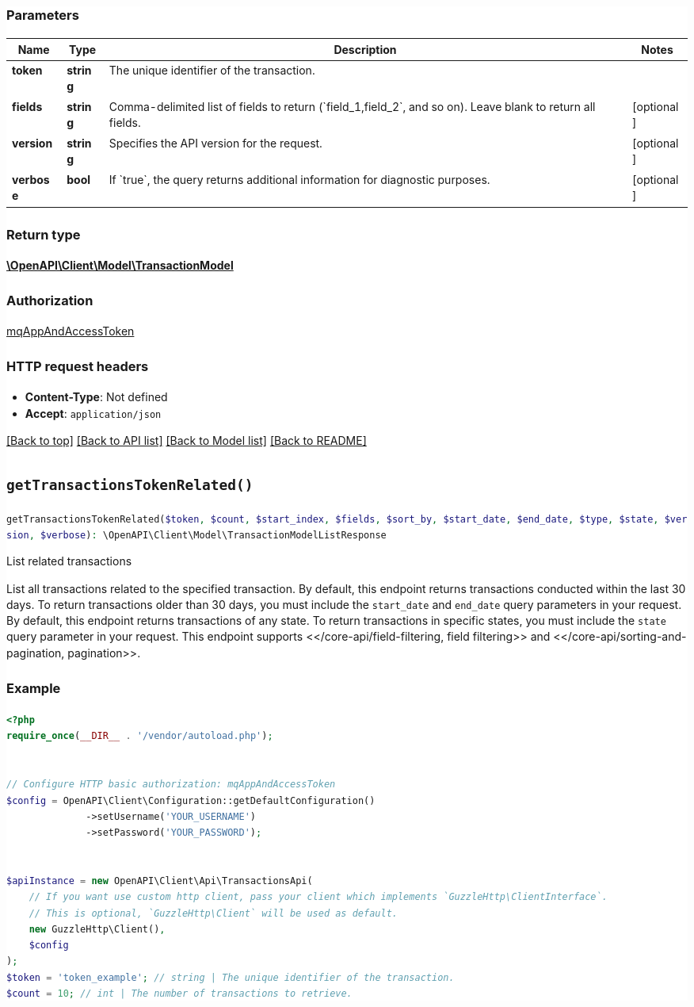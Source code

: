 ### Parameters

Name | Type | Description  | Notes
------------- | ------------- | ------------- | -------------
 **token** | **string**| The unique identifier of the transaction. |
 **fields** | **string**| Comma-delimited list of fields to return (&#x60;field_1,field_2&#x60;, and so on). Leave blank to return all fields. | [optional]
 **version** | **string**| Specifies the API version for the request. | [optional]
 **verbose** | **bool**| If &#x60;true&#x60;, the query returns additional information for diagnostic purposes. | [optional]

### Return type

[**\OpenAPI\Client\Model\TransactionModel**](../Model/TransactionModel.md)

### Authorization

[mqAppAndAccessToken](../../README.md#mqAppAndAccessToken)

### HTTP request headers

- **Content-Type**: Not defined
- **Accept**: `application/json`

[[Back to top]](#) [[Back to API list]](../../README.md#endpoints)
[[Back to Model list]](../../README.md#models)
[[Back to README]](../../README.md)

## `getTransactionsTokenRelated()`

```php
getTransactionsTokenRelated($token, $count, $start_index, $fields, $sort_by, $start_date, $end_date, $type, $state, $version, $verbose): \OpenAPI\Client\Model\TransactionModelListResponse
```

List related transactions

List all transactions related to the specified transaction.  By default, this endpoint returns transactions conducted within the last 30 days. To return transactions older than 30 days, you must include the `start_date` and `end_date` query parameters in your request.  By default, this endpoint returns transactions of any state. To return transactions in specific states, you must include the `state` query parameter in your request.  This endpoint supports <</core-api/field-filtering, field filtering>> and <</core-api/sorting-and-pagination, pagination>>.

### Example

```php
<?php
require_once(__DIR__ . '/vendor/autoload.php');


// Configure HTTP basic authorization: mqAppAndAccessToken
$config = OpenAPI\Client\Configuration::getDefaultConfiguration()
              ->setUsername('YOUR_USERNAME')
              ->setPassword('YOUR_PASSWORD');


$apiInstance = new OpenAPI\Client\Api\TransactionsApi(
    // If you want use custom http client, pass your client which implements `GuzzleHttp\ClientInterface`.
    // This is optional, `GuzzleHttp\Client` will be used as default.
    new GuzzleHttp\Client(),
    $config
);
$token = 'token_example'; // string | The unique identifier of the transaction.
$count = 10; // int | The number of transactions to retrieve.
```